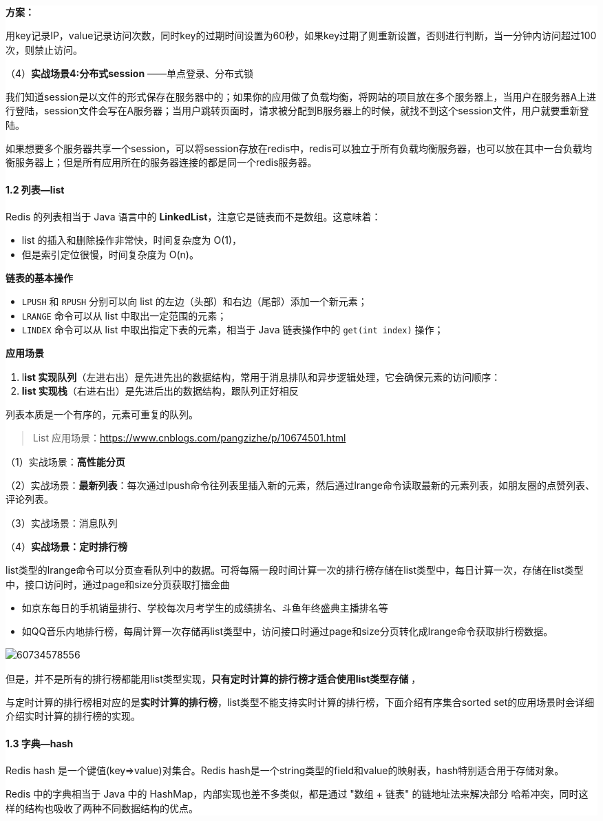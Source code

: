 **方案：** 

用key记录IP，value记录访问次数，同时key的过期时间设置为60秒，如果key过期了则重新设置，否则进行判断，当一分钟内访问超过100次，则禁止访问。

（4）**实战场景4:分布式session** ——单点登录、分布式锁

我们知道session是以文件的形式保存在服务器中的；如果你的应用做了负载均衡，将网站的项目放在多个服务器上，当用户在服务器A上进行登陆，session文件会写在A服务器；当用户跳转页面时，请求被分配到B服务器上的时候，就找不到这个session文件，用户就要重新登陆。

如果想要多个服务器共享一个session，可以将session存放在redis中，redis可以独立于所有负载均衡服务器，也可以放在其中一台负载均衡服务器上；但是所有应用所在的服务器连接的都是同一个redis服务器。

#### 1.2 列表—list

Redis 的列表相当于 Java 语言中的 **LinkedList**，注意它是链表而不是数组。这意味着：

-  list 的插入和删除操作非常快，时间复杂度为 O(1)，
- 但是索引定位很慢，时间复杂度为 O(n)。

**链表的基本操作** 

- `LPUSH` 和 `RPUSH` 分别可以向 list 的左边（头部）和右边（尾部）添加一个新元素；
- `LRANGE` 命令可以从 list 中取出一定范围的元素；
- `LINDEX` 命令可以从 list 中取出指定下表的元素，相当于 Java 链表操作中的 `get(int index)` 操作；

**应用场景** 

1. l**ist 实现队列**（左进右出）是先进先出的数据结构，常用于消息排队和异步逻辑处理，它会确保元素的访问顺序：
2. **list 实现栈**（右进右出）是先进后出的数据结构，跟队列正好相反

列表本质是一个有序的，元素可重复的队列。

> List 应用场景：https://www.cnblogs.com/pangzizhe/p/10674501.html

（1）实战场景：**高性能分页**

（2）实战场景：**最新列表**：每次通过lpush命令往列表里插入新的元素，然后通过lrange命令读取最新的元素列表，如朋友圈的点赞列表、评论列表。

（3）实战场景：消息队列

（4）**实战场景：定时排行榜** 

list类型的lrange命令可以分页查看队列中的数据。可将每隔一段时间计算一次的排行榜存储在list类型中，每日计算一次，存储在list类型中，接口访问时，通过page和size分页获取打擂金曲

- 如京东每日的手机销量排行、学校每次月考学生的成绩排名、斗鱼年终盛典主播排名等


- 如QQ音乐内地排行榜，每周计算一次存储再list类型中，访问接口时通过page和size分页转化成lrange命令获取排行榜数据。

![60734578556](assets/1607345785561.png) 



但是，并不是所有的排行榜都能用list类型实现，**只有定时计算的排行榜才适合使用list类型存储** ，

与定时计算的排行榜相对应的是**实时计算的排行榜**，list类型不能支持实时计算的排行榜，下面介绍有序集合sorted set的应用场景时会详细介绍实时计算的排行榜的实现。

#### 1.3 字典—hash

Redis hash 是一个键值(key=>value)对集合。Redis hash是一个string类型的field和value的映射表，hash特别适合用于存储对象。

Redis 中的字典相当于 Java 中的 HashMap，内部实现也差不多类似，都是通过 "数组 + 链表" 的链地址法来解决部分 哈希冲突，同时这样的结构也吸收了两种不同数据结构的优点。
